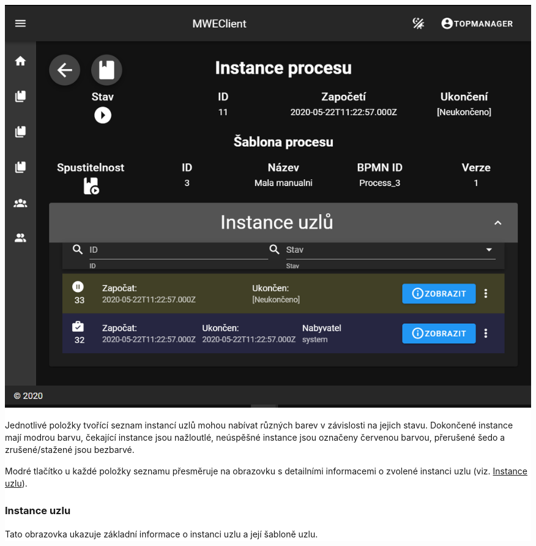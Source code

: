 ![Obrazovka Uživatele](img/processInstance.png)

Jednotlivé položky tvořící seznam instancí uzlů mohou nabívat různých barev v závislosti na jejich stavu.
Dokončené instance mají modrou barvu, čekající instance jsou nažloutlé, neúspěšné instance jsou označeny červenou barvou, přerušené šedo a zrušené/stažené jsou bezbarvé.

Modré tlačítko u každé položky seznamu přesměruje na obrazovku s detailními informacemi o zvolené instanci uzlu (viz. [Instance uzlu](#instance-uzlu)).

### Instance uzlu

Tato obrazovka ukazuje základní informace o instanci uzlu a její šabloně uzlu.
